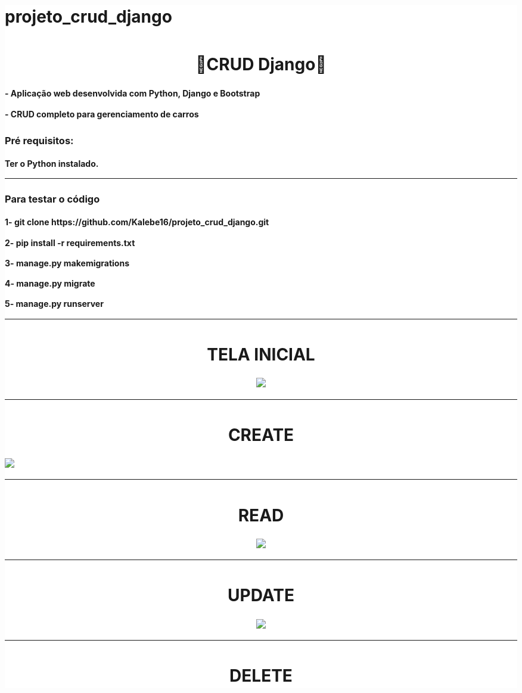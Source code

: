 # projeto_crud_django
<h1 align="center">🚗CRUD Django🚗</h1>
<p><strong>- Aplicação web desenvolvida com Python, Django e Bootstrap</strong></p>
<p><strong>- CRUD completo para gerenciamento de carros</strong></p>



<h3>Pré requisitos:</h3>
<p><strong>Ter o Python instalado.</strong></p>
<hr>

<h3>Para testar o código</h3>
<p><strong>1- git clone https://github.com/Kalebe16/projeto_crud_django.git</strong></p>
<p><strong>2- pip install -r requirements.txt</strong></p>
<p><strong>3- manage.py makemigrations</strong></p>
<p><strong>4- manage.py migrate</strong></p>
<p><strong>5- manage.py runserver</strong></p>
<hr>

<h1 align="center">TELA INICIAL</h1>
<div align="center"><img width=800 src="https://lh3.googleusercontent.com/Tj-Uc4asbXXNSp39xznBlhO7fmTb2D_aJdWJdaxC4kvLoFFu0eI5FFKyFi2oIMcifg7ehzFtHmRGrWIfJhL5rZb2h05VF1Jf_t_QQH1-DJKrq82eV5ONmUPQxjskJce-itBi-Tvtsx1kuBVjtYIZK1SQx1vwT0O6GYpa26w6sg_zc0ttpaZgTdlYnGwHcfMjmKPaE3yxF-UTD3xmK9qywTPTneuvyLYxlILcFroEw3d_Xb3p9_roosBmApFnmqnDmvRlhReynZ0BNhwoIQeAnjugYUQRjAj2Z_cClrR1-3za2dCp5JR4q0V-HJISbr7_MIIq_RedPHinOjh76tGL6pqUAjb0HyvHU3MbSRUVmCFkl1aUSlITkKtc_bICzPzKQoj50Bv8nuBU0fpv8n7d_nEBQoFfIMj2IeIVkRs8yeoPiOEBaGmO95Flle2ZqxB0C7DAkjbEuKJJSm5KNvvADThF_xo6JgEZOs6WRvzhEVqwW1L9-9ppXNmtVjgUgcD5oO_Vdy8-PSJ4pySJlBT-ZrgmiT3TO2Rf3TQsiiDaGQcUjT7vZXyy-_G7b1o-U9x2izHl0xD4SI1eHytG7qIjw8pk4nmLyg47pY88PbKB3hksMCtmPpJqv8OPJupbzhbvsiJmL00jUT0Q458xtflIXnsUVjHHniQBodztZDfIUHtaEZ_iTNzi2kJTqFKCFSfUONMaGkxhyoaOkM2sHqzROcXRiqMnNcqopSqIcD-4-qVW1pxDLPtINb-CI6v0iVAZOWA6dFZjALVKNTePR7DjW29Iw446iYFprErq4dIIL1lUhaDL9r1VThRCPL9P8_AaiNUi_4wIcp-qjRXUgEnTayOMCkuhD8zCBk0muMCv5-spdn-JzClf9HmkUqA9gWk5i53GngxzLUx21mugNEaByF-x4WfuBQqap136Y0lWaKNh=w1690-h898-no?authuser=0"></div>
<hr>

<h1 align="center">CREATE</h1>
<div align"center"><img width=800 src="https://lh3.googleusercontent.com/8umc1wsEyVCfunhPuq8Kvfs2cCzqgo9BX3Y1gTmOoM_cMxNPSeOnGYoBJN8ZMZsFDTI79-bkRTx6RnEXr7lmdeeCz_HZF6rNC922rmMIFlQ6dsvitYliz0l6Utz9lgr4-cScXDVUYvodjfORBfili5RyxFE478RiJuJ_E4H-C1mKJ8ntnY4XuJdnQ1_gMx01IBgN2oamRtPXpwAAHBuagc67R6JYHdwTNU7ecDXJzzzCjoeJ8v88hzSAhvdDmEbzM6Zry2CJ7Fmnhf9fPKD1qhxyqtWyCLsZ0k-iF1qZ3tErQV6ow2e_Lsi3N420wGUQ7EUAMBJDN0nz20OI_nmmQnSxt4DMdmc3Ke9dGFQt5z3mSQDy4w-fdPPzjNMJFWNOs82Fzp5nfv_2QPAsrZIe-c4kNHM4_3SLhRKMH45w1N-hIHNarWAjk7Qy6yQKHHNJKNjsKWrb5SAql4-CpFJc0G4gUqHt-P6MpK1u-hqvgh9SIuCRaP0EtsZSgRIUExbUcJx5ytokHruTOc-jtHOldlN3BPCZsWMofRBRSD2P3i1K4ENW_z_oEDcvqT3jUkw3G8IA-SVNdy8z_92qIQThWbdiIobC-hzK2wkzBlqUjxEcx5weGt6hgjp11htWSnppjk8cGGpS0tWOi98k6vvkkrNE6UEcaSJjQFamOyZiNFwK_mLU0GaiMokcQRUE8iZoqtj68Rb9PvPyHmRLVlEvU-yxaOfD9tpKnPLTX9YrP3sQq-BRlzUTzux6D_85yXKvO9GWuYScN19wJaL-I_s7twFvp8bLRWKUWYBQIhh10ZFZrY-X8TJd3L2PptJ_umCjQexeUDhso0vdJXu65mAwVVwGyagfFQ2OEUU1J20dvyOywIH85Nama4BOoTAyYeuTFPatqbGglZ-1U5Bp4wRFpwus-nI-BK2ZzwmuVU9pHsM4=w1690-h898-no?authuser=0"</div>
<hr>

<h1 align="center">READ</h1>
<div align="center"><img width=800 src="https://lh3.googleusercontent.com/X8FCYrsZEKNsU3l7wi8kgrql1lhgaFyNWvgUJhy0uRm5jl_XHPV5l3G0ArMuTKqgZ-3rgOAZtHIMNNrEq4QLeYiuKsJelbD5CovXKZICP46vYEKOOz0KiVFnLJmlx-_vSshdh-1vpvThi-T6s3VNMNhU7F5g2iDmPsn3sXlB2Y-bjL7VXgmVXeWB4KL5rDXDYEktO0dgqrIc4rzPzjsfvpONpbgl8NBzoOxcY_wLsSgsVtb-0Ka_FYiqQLNYs-rYsbu3BWFqaVznBMcPoWQuJQOPk196QIF8lH1Bl24Y2nX795RfWNmgBNpb12_BpveNurI_r9V6_9nip_GSTW6Tk-BJt-anaTcdFoGHv3gV2GhZj3lBTpR0ZhGWEEflAht3isYZaM3dh7UqTyuwnqNS3LWK3NWRk_3STVaGijLRltz0kncNL1g_QPgLK69Q08MnAarOOfkjVT7iQhLBav-omrp0o4s_YdVxPWt4K6Xz_TcRRfcjCVi9oe4sSBnX3mCGKsd0LmnWx8rTLpB61AGjO1t1VT7_BwzNSF5z7ujc-5blYvTNPA9MRV9LOe3C2WnCt0p5vEMe-itvIvEFNH3cR0DeKwbeZrqzJxltCZFyIo9vMXJdDMYlrIU1H0h2vpEs4WTi5mQSWcquITm1cAO_8x1bnP6WGw6DAI5M5dWowyBJFTPepOU5dwttCbN4LE6Afa8aDL5aMnbJhqOJv6DH3mtiFwB2x_MCQVCTxkXtbHwsTn_1VxqEGiCMljpjncgydQtlRY__7O3AX6jD4HKoMMyU7ACF6VzW6mlZ2_etELCFOHFYVCr2F3P-d8iLB2sLtbEg90itS4a2Yf2lqoqnEGfb0zx8KRf3TkUXR0hAVHXyxCFU3BW0TFF7F5S9YukaRF2Nc3xHfn0ITn7aDX4Ky3pJ1kz_ZCM5Oj2LcQ3o1xEY=w1690-h898-no?authuser=0"></div>
<hr>

<h1 align="center">UPDATE</h1>
<div align="center"><img width=800 src="https://lh3.googleusercontent.com/RbuFNt7F5cgxKjOoWX4bZW9vRQvSXQWYZCsW1vAh1Xwgm11qnBrkr6CWYnwdbmIsxEoavV2eIZd-_2kSrFKdWPUG2M715Fig2V6vodPveOQE8Mim2DeP0RTziRNkKsgrcYL1f9GgIgdqewd-41SZzghkBNIcNVSWyV-eWTdqcdmyjC2bwM7FmRcV4uF71uun1VSR2LymjdiUsnpMja5BFcYPFIu_XvB22EkID0N-2pDGUB32k0cTVvWb8UD0Q2-5D8mwleL56YP-Y4XI2VT8Wb2Gq8EWd9i4I14wvbxfKM1HH62trJk4mGKsKccdMVnPcHbfIiNxJGkIlOPdUaTGhQqC_MZJX6_5x4HuNPwghQif_86DqArVytEM29bD649OMIX5QIY1dJ8RvOjzJhTBIT2khbOU4f-ueOkrO9zTZOla8WE20y2Dxk44tYMZJwyLHdCXdPtaixWAiUXE1weC0kt0Ln0W-qgG4s40z0yMGIgrQn6p2o0YdhdfyDDYoifb5ucA5leclcAOCh_B5TvgOAHHtOUMU-dQWJAUS5q7jrKHIQ3j5KIbuzdjvE8gDJzFz-obvhDPoL1sLj9DKUdn9zXDGYU7PtxQ9CI01P6IFnt4f8TtiZMTl7mS-Td4az3FpkMj7Tu3IeIS3mPI2m11YK6ONB8pQHgmfRenXWz2pMWHGAV7NzR00ZC1McI1rbDqUjI8DKrAUUwXFsWHX6j8fiRBZytN_ZdSaH4PsZsak6LbJKjNnpUYlE-LbSChR_18K0nLu6DwGHWL2NG_arOSCcXQ1t0AYXGVraMnDOs7Owa5c_ppHL0Okde7S5OtlW5qEhd32v_1cdXQ0qAxNY6VSBfV0IPhpSi2mOF8KpPHBLJ2MhoaKyg8vMqpdTJ4yMyxMVDoWVVsQCS3R6UsJrnhokoXqA2gD4AazGXmytCjq1ai=w1690-h898-no?authuser=0"></div>
<hr>

<h1 align="center">DELETE</h1>